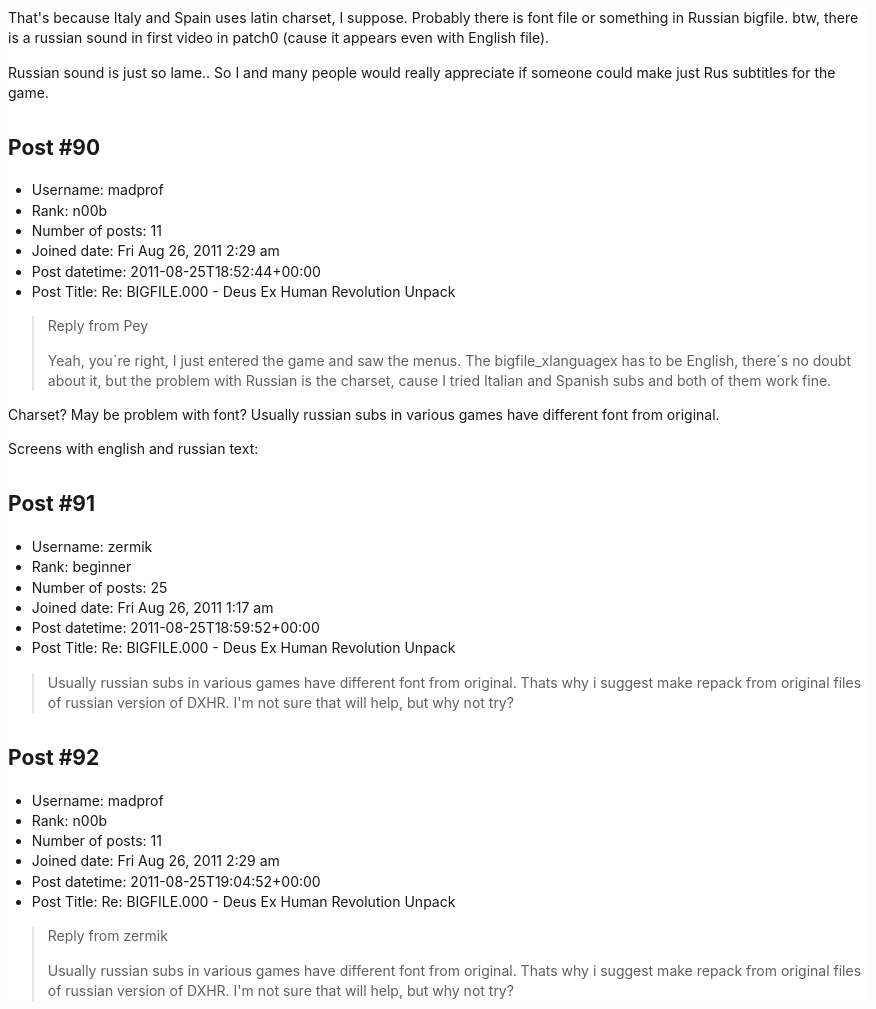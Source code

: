That's because Italy and Spain uses latin charset, I suppose.
Probably there is font file or something in Russian bigfile. btw, there is a russian sound in first video in patch0 (cause it appears even with English file). 

Russian sound is just so lame.. So I and many people would really appreciate if someone could make just Rus subtitles for the game.
## Post #90
- Username: madprof
- Rank: n00b
- Number of posts: 11
- Joined date: Fri Aug 26, 2011 2:29 am
- Post datetime: 2011-08-25T18:52:44+00:00
- Post Title: Re: BIGFILE.000 - Deus Ex Human Revolution Unpack

> Reply from Pey
>
> Yeah, you´re right, I just entered the game and saw the menus. The bigfile_xlanguagex has to be English, there´s no doubt about it, but the problem with Russian is the charset, cause I tried Italian and Spanish subs and both of them work fine.

Charset? May be problem with font? Usually russian subs in various games have different font from original.

Screens with english and russian text:
[](http://imageshack.us/photo/my-images/850/dxhr2011082521452626.png/)
[](http://imageshack.us/photo/my-images/696/dxhr2011082521461643.png/)
## Post #91
- Username: zermik
- Rank: beginner
- Number of posts: 25
- Joined date: Fri Aug 26, 2011 1:17 am
- Post datetime: 2011-08-25T18:59:52+00:00
- Post Title: Re: BIGFILE.000 - Deus Ex Human Revolution Unpack

> Usually russian subs in various games have different font from original.
Thats why i suggest make repack from original files of russian version of DXHR. I'm not sure that will help, but why not try?
## Post #92
- Username: madprof
- Rank: n00b
- Number of posts: 11
- Joined date: Fri Aug 26, 2011 2:29 am
- Post datetime: 2011-08-25T19:04:52+00:00
- Post Title: Re: BIGFILE.000 - Deus Ex Human Revolution Unpack

> Reply from zermik
>
> Usually russian subs in various games have different font from original.
Thats why i suggest make repack from original files of russian version of DXHR. I'm not sure that will help, but why not try?
